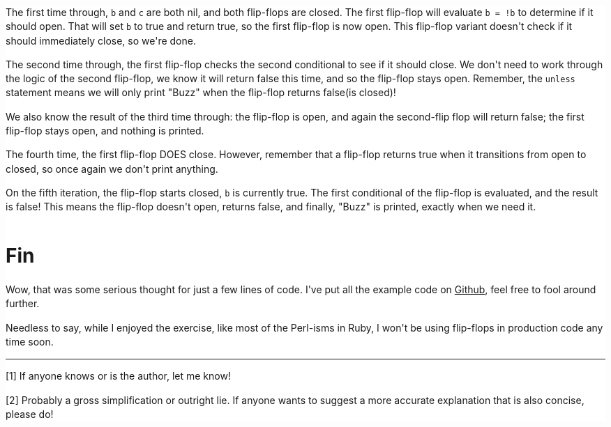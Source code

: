 The first time through, `b` and `c` are both nil, and both flip-flops are closed. The first flip-flop
will evaluate `b = !b` to determine if it should open. That will set `b` to true and return true, so
the first flip-flop is now open. This flip-flop variant doesn't check if it should immediately
close, so we're done.

The second time through, the first flip-flop checks the second conditional to see if it should
close. We don't need to work through the logic of the second flip-flop, we know it will return false
this time, and so the flip-flop stays open. Remember, the `unless` statement means we will only
print "Buzz" when the flip-flop returns false(is closed)!

We also know the result of the third time through: the flip-flop is open, and again the second-flip
flop will return false; the first flip-flop stays open, and nothing is printed.

The fourth time, the first flip-flop DOES close. However, remember that a flip-flop returns true
when it transitions from open to closed, so once again we don't print anything.

On the fifth iteration, the flip-flop starts closed, `b` is currently true. The first
conditional of the flip-flop is evaluated, and the result is false! This means the flip-flop doesn't
open, returns false, and finally, "Buzz" is printed, exactly when we need it.

# Fin

Wow, that was some serious thought for just a few lines of code. I've put all the example code 
on [Github](https://github.com/orangejulius/ruby-flip-flop), feel free to fool around further.

Needless to say, while I enjoyed the exercise, like most of the Perl-isms in Ruby, I won't be using
flip-flops in production code any time soon.

- - -

<div class="footnotes" markdown="1">
[1] If anyone knows or is the author, let me know!<br>

[2] Probably a gross simplification or outright lie. If anyone wants to suggest a more accurate
explanation that is also concise, please do!
</div>
